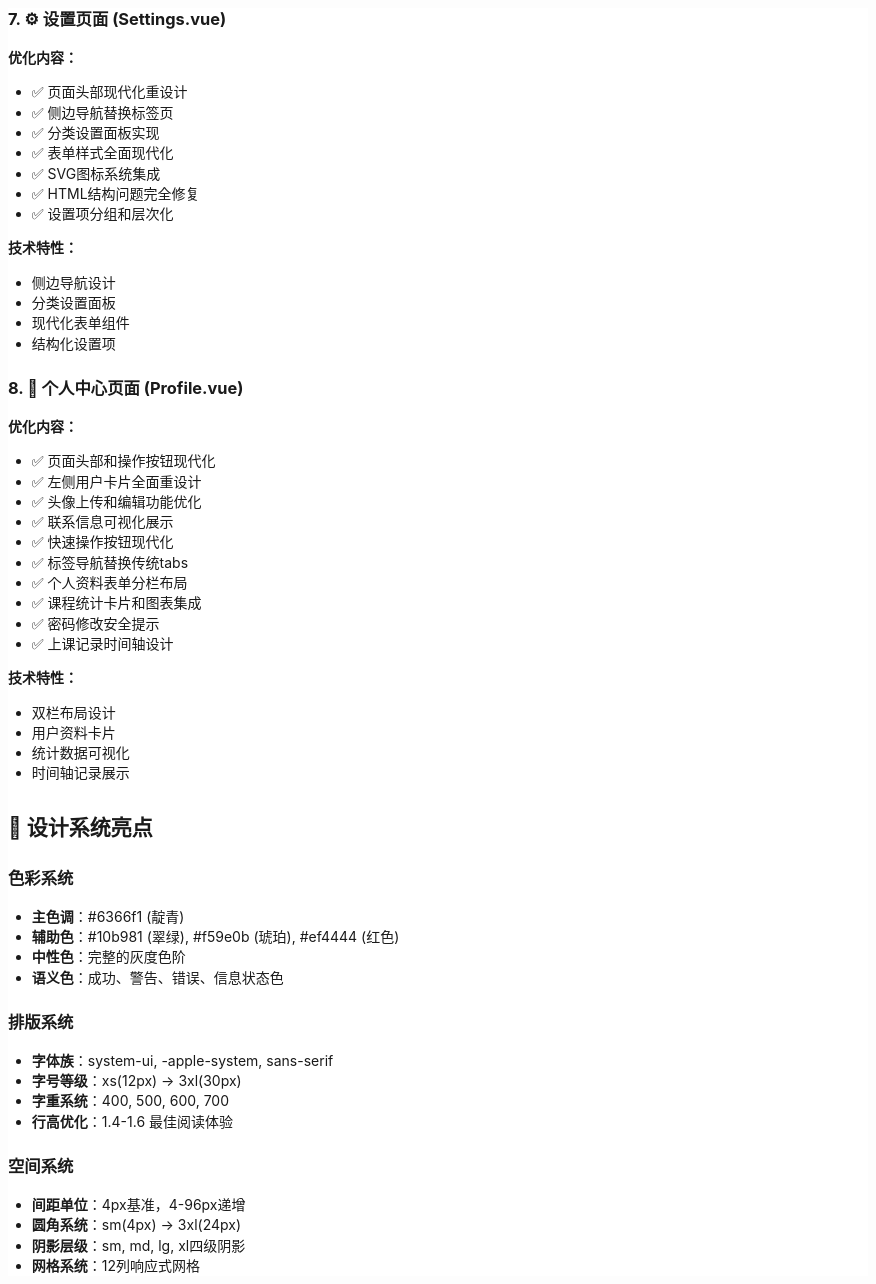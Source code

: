 ### 7. ⚙️ 设置页面 (Settings.vue)
**优化内容：**
- ✅ 页面头部现代化重设计
- ✅ 侧边导航替换标签页
- ✅ 分类设置面板实现
- ✅ 表单样式全面现代化
- ✅ SVG图标系统集成
- ✅ HTML结构问题完全修复
- ✅ 设置项分组和层次化

**技术特性：**
- 侧边导航设计
- 分类设置面板
- 现代化表单组件
- 结构化设置项

### 8. 👤 个人中心页面 (Profile.vue)
**优化内容：**
- ✅ 页面头部和操作按钮现代化
- ✅ 左侧用户卡片全面重设计
- ✅ 头像上传和编辑功能优化
- ✅ 联系信息可视化展示
- ✅ 快速操作按钮现代化
- ✅ 标签导航替换传统tabs
- ✅ 个人资料表单分栏布局
- ✅ 课程统计卡片和图表集成
- ✅ 密码修改安全提示
- ✅ 上课记录时间轴设计

**技术特性：**
- 双栏布局设计
- 用户资料卡片
- 统计数据可视化
- 时间轴记录展示

## 🎨 设计系统亮点

### 色彩系统
- **主色调**：#6366f1 (靛青)
- **辅助色**：#10b981 (翠绿), #f59e0b (琥珀), #ef4444 (红色)
- **中性色**：完整的灰度色阶
- **语义色**：成功、警告、错误、信息状态色

### 排版系统
- **字体族**：system-ui, -apple-system, sans-serif
- **字号等级**：xs(12px) → 3xl(30px)
- **字重系统**：400, 500, 600, 700
- **行高优化**：1.4-1.6 最佳阅读体验

### 空间系统
- **间距单位**：4px基准，4-96px递增
- **圆角系统**：sm(4px) → 3xl(24px)
- **阴影层级**：sm, md, lg, xl四级阴影
- **网格系统**：12列响应式网格
